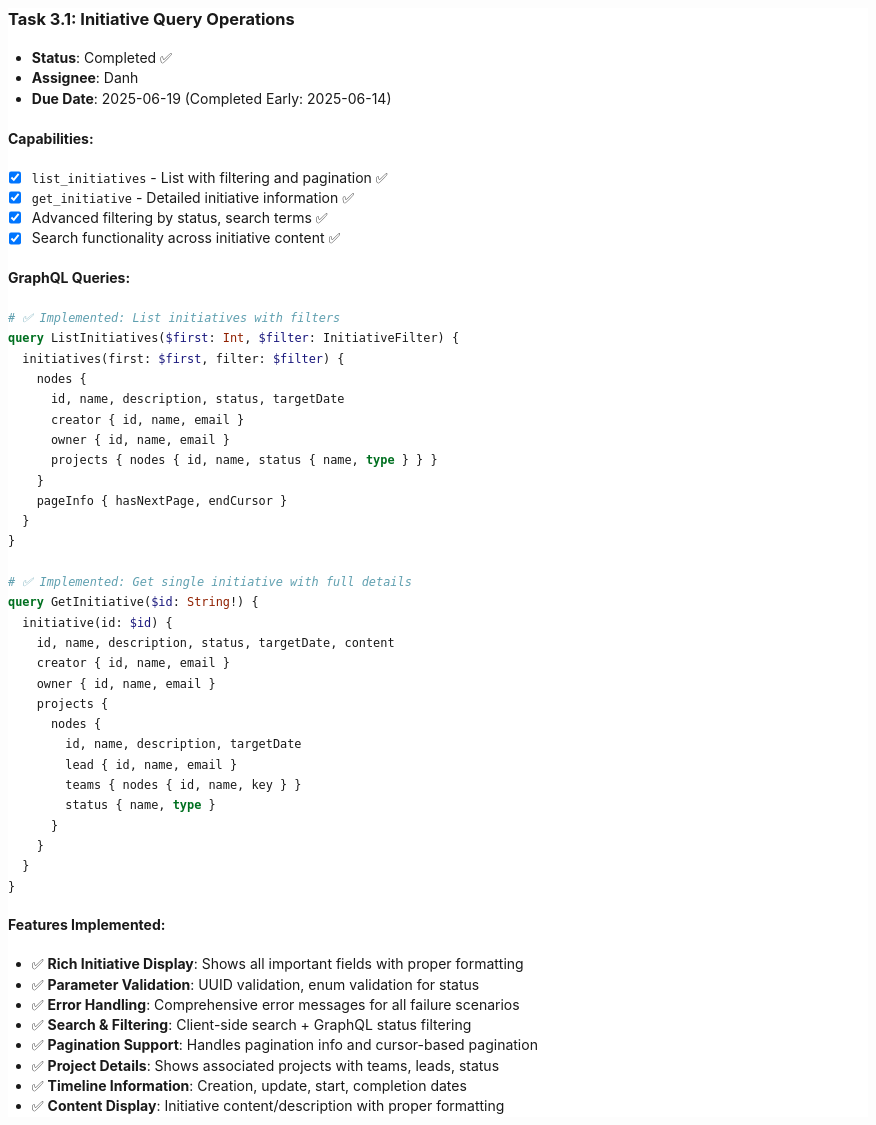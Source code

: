 ### Task 3.1: Initiative Query Operations
- **Status**: Completed ✅
- **Assignee**: Danh
- **Due Date**: 2025-06-19 (Completed Early: 2025-06-14)

#### Capabilities:
- [x] `list_initiatives` - List with filtering and pagination ✅
- [x] `get_initiative` - Detailed initiative information ✅
- [x] Advanced filtering by status, search terms ✅
- [x] Search functionality across initiative content ✅

#### GraphQL Queries:
```graphql
# ✅ Implemented: List initiatives with filters
query ListInitiatives($first: Int, $filter: InitiativeFilter) {
  initiatives(first: $first, filter: $filter) {
    nodes {
      id, name, description, status, targetDate
      creator { id, name, email }
      owner { id, name, email }
      projects { nodes { id, name, status { name, type } } }
    }
    pageInfo { hasNextPage, endCursor }
  }
}

# ✅ Implemented: Get single initiative with full details
query GetInitiative($id: String!) {
  initiative(id: $id) {
    id, name, description, status, targetDate, content
    creator { id, name, email }
    owner { id, name, email }
    projects {
      nodes {
        id, name, description, targetDate
        lead { id, name, email }
        teams { nodes { id, name, key } }
        status { name, type }
      }
    }
  }
}
```

#### Features Implemented:
- ✅ **Rich Initiative Display**: Shows all important fields with proper formatting
- ✅ **Parameter Validation**: UUID validation, enum validation for status
- ✅ **Error Handling**: Comprehensive error messages for all failure scenarios
- ✅ **Search & Filtering**: Client-side search + GraphQL status filtering
- ✅ **Pagination Support**: Handles pagination info and cursor-based pagination
- ✅ **Project Details**: Shows associated projects with teams, leads, status
- ✅ **Timeline Information**: Creation, update, start, completion dates
- ✅ **Content Display**: Initiative content/description with proper formatting
